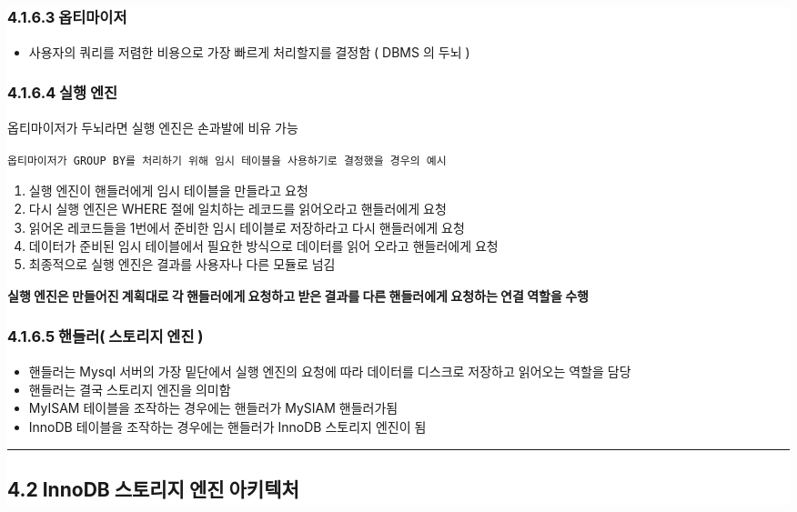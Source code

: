 ### 4.1.6.3 옵티마이저

- 사용자의 쿼리를 저렴한 비용으로 가장 빠르게 처리할지를 결정함 ( DBMS 의 두뇌 )

### 4.1.6.4 실행 엔진

옵티마이저가 두뇌라면 실행 엔진은 손과발에 비유 가능

`옵티마이저가 GROUP BY를 처리하기 위해 임시 테이블을 사용하기로 결정했을 경우의 예시`

1. 실행 엔진이 핸들러에게 임시 테이블을 만들라고 요청
2. 다시 실행 엔진은 WHERE 절에 일치하는 레코드를 읽어오라고 핸들러에게 요청
3. 읽어온 레코드들을 1번에서 준비한 임시 테이블로 저장하라고 다시 핸들러에게 요청
4. 데이터가 준비된 임시 테이블에서 필요한 방식으로 데이터를 읽어 오라고 핸들러에게 요청
5. 최종적으로 실행 엔진은 결과를 사용자나 다른 모듈로 넘김

**실행 엔진은 만들어진 계획대로 각 핸들러에게 요청하고 받은 결과를 다른 핸들러에게 요청하는 연결 역할을 수행**

### 4.1.6.5 핸들러( 스토리지 엔진 )

- 핸들러는 Mysql 서버의 가장 밑단에서 실행 엔진의 요청에 따라 데이터를 디스크로 저장하고 읽어오는 역할을 담당
- 핸들러는 결국 스토리지 엔진을 의미함
- MyISAM 테이블을 조작하는 경우에는 핸들러가 MySIAM 핸들러가됨
- InnoDB 테이블을 조작하는 경우에는 핸들러가 InnoDB 스토리지 엔진이 됨

---

## 4.2 InnoDB 스토리지 엔진 아키텍처
